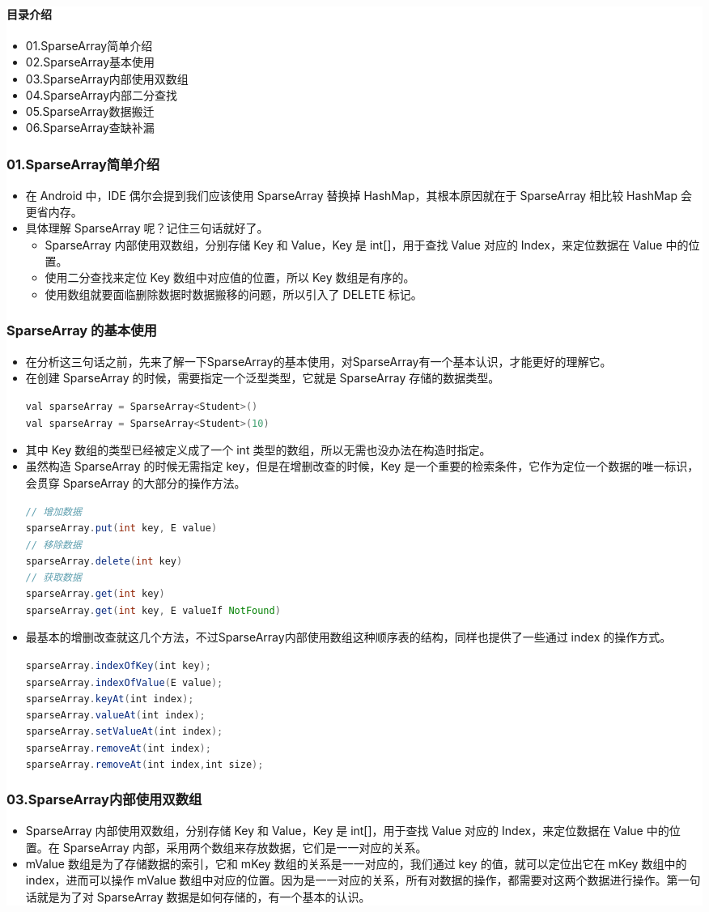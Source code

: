 #### 目录介绍
- 01.SparseArray简单介绍
- 02.SparseArray基本使用
- 03.SparseArray内部使用双数组
- 04.SparseArray内部二分查找
- 05.SparseArray数据搬迁
- 06.SparseArray查缺补漏



### 01.SparseArray简单介绍
- 在 Android 中，IDE 偶尔会提到我们应该使用 SparseArray 替换掉 HashMap，其根本原因就在于 SparseArray 相比较 HashMap 会更省内存。
- 具体理解 SparseArray 呢？记住三句话就好了。
    - SparseArray 内部使用双数组，分别存储 Key 和 Value，Key 是 int[]，用于查找 Value 对应的 Index，来定位数据在 Value 中的位置。
    - 使用二分查找来定位 Key 数组中对应值的位置，所以 Key 数组是有序的。
    - 使用数组就要面临删除数据时数据搬移的问题，所以引入了 DELETE 标记。

### SparseArray 的基本使用
- 在分析这三句话之前，先来了解一下SparseArray的基本使用，对SparseArray有一个基本认识，才能更好的理解它。
- 在创建 SparseArray 的时候，需要指定一个泛型类型，它就是 SparseArray 存储的数据类型。
    ``` java
    val sparseArray = SparseArray<Student>()
    val sparseArray = SparseArray<Student>(10)
    ```
- 其中 Key 数组的类型已经被定义成了一个 int 类型的数组，所以无需也没办法在构造时指定。
- 虽然构造 SparseArray 的时候无需指定 key，但是在增删改查的时候，Key 是一个重要的检索条件，它作为定位一个数据的唯一标识，会贯穿 SparseArray 的大部分的操作方法。
    ```java
    // 增加数据
    sparseArray.put(int key, E value) 
    // 移除数据
    sparseArray.delete(int key)
    // 获取数据
    sparseArray.get(int key)
    sparseArray.get(int key, E valueIf NotFound)
    ```
- 最基本的增删改查就这几个方法，不过SparseArray内部使用数组这种顺序表的结构，同样也提供了一些通过 index 的操作方式。
    ```java
    sparseArray.indexOfKey(int key);
    sparseArray.indexOfValue(E value);
    sparseArray.keyAt(int index);
    sparseArray.valueAt(int index);
    sparseArray.setValueAt(int index);
    sparseArray.removeAt(int index);
    sparseArray.removeAt(int index,int size);
    ```

### 03.SparseArray内部使用双数组
- SparseArray 内部使用双数组，分别存储 Key 和 Value，Key 是 int[]，用于查找 Value 对应的 Index，来定位数据在 Value 中的位置。在 SparseArray 内部，采用两个数组来存放数据，它们是一一对应的关系。
- mValue 数组是为了存储数据的索引，它和 mKey 数组的关系是一一对应的，我们通过 key 的值，就可以定位出它在 mKey 数组中的 index，进而可以操作 mValue 数组中对应的位置。因为是一一对应的关系，所有对数据的操作，都需要对这两个数据进行操作。第一句话就是为了对 SparseArray 数据是如何存储的，有一个基本的认识。
